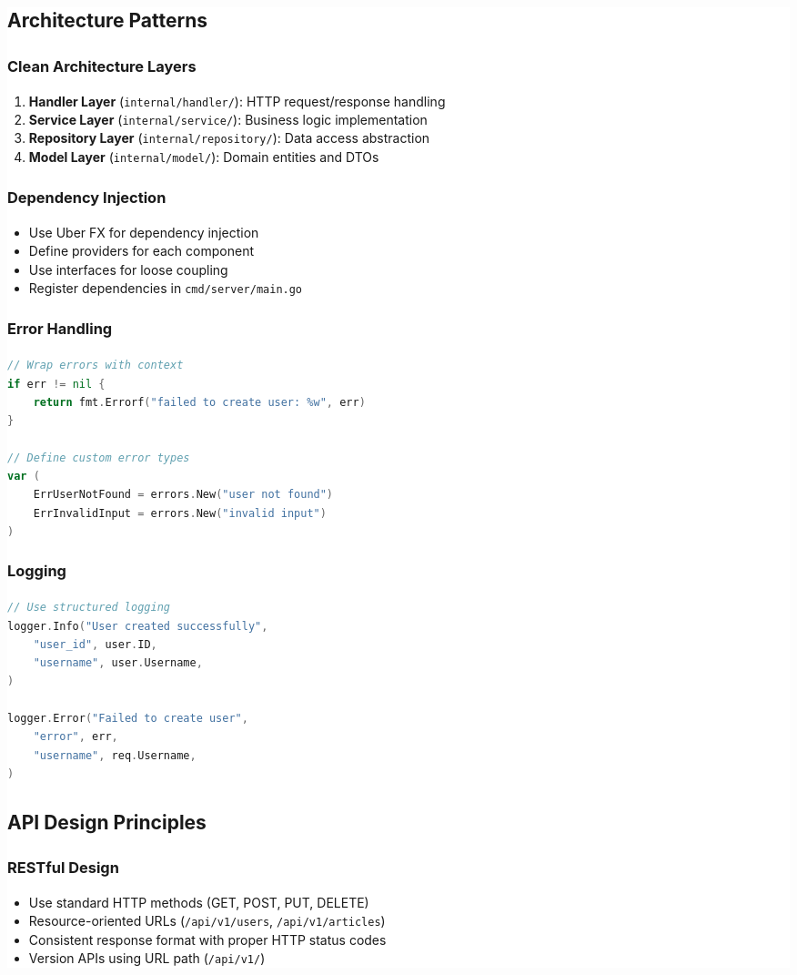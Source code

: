 ## Architecture Patterns

### Clean Architecture Layers
1. **Handler Layer** (`internal/handler/`): HTTP request/response handling
2. **Service Layer** (`internal/service/`): Business logic implementation
3. **Repository Layer** (`internal/repository/`): Data access abstraction
4. **Model Layer** (`internal/model/`): Domain entities and DTOs

### Dependency Injection
- Use Uber FX for dependency injection
- Define providers for each component
- Use interfaces for loose coupling
- Register dependencies in `cmd/server/main.go`

### Error Handling
```go
// Wrap errors with context
if err != nil {
    return fmt.Errorf("failed to create user: %w", err)
}

// Define custom error types
var (
    ErrUserNotFound = errors.New("user not found")
    ErrInvalidInput = errors.New("invalid input")
)
```

### Logging
```go
// Use structured logging
logger.Info("User created successfully", 
    "user_id", user.ID,
    "username", user.Username,
)

logger.Error("Failed to create user",
    "error", err,
    "username", req.Username,
)
```

## API Design Principles

### RESTful Design
- Use standard HTTP methods (GET, POST, PUT, DELETE)
- Resource-oriented URLs (`/api/v1/users`, `/api/v1/articles`)
- Consistent response format with proper HTTP status codes
- Version APIs using URL path (`/api/v1/`)
